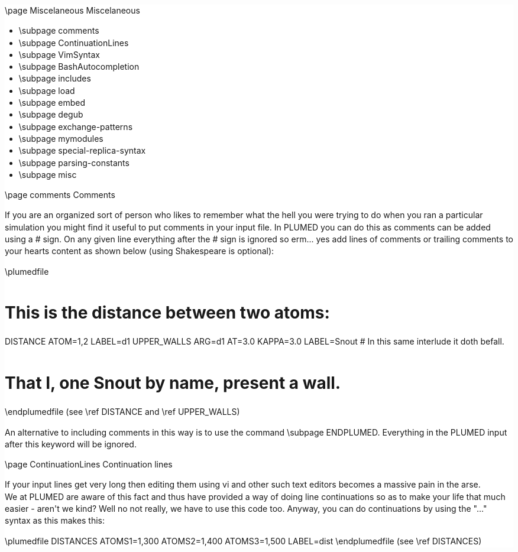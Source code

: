 \page Miscelaneous Miscelaneous

- \subpage comments
- \subpage ContinuationLines
- \subpage VimSyntax
- \subpage BashAutocompletion
- \subpage includes
- \subpage load
- \subpage embed
- \subpage degub
- \subpage exchange-patterns
- \subpage mymodules
- \subpage special-replica-syntax
- \subpage parsing-constants
- \subpage misc

\page comments Comments

If you are an organized sort of person who likes to remember what the hell you were trying to do when you ran a 
particular simulation you might find it useful to put comments in your input file.  In PLUMED you can do this as 
comments can be added using a # sign.  On any given line everything after the # sign is ignored so 
erm... yes add lines of comments or trailing comments to your hearts content as shown below (using Shakespeare is optional):

\plumedfile
# This is the distance between two atoms:
DISTANCE ATOM=1,2 LABEL=d1
UPPER_WALLS ARG=d1 AT=3.0 KAPPA=3.0 LABEL=Snout # In this same interlude it doth befall.
# That I, one Snout by name, present a wall.
\endplumedfile
(see \ref DISTANCE and \ref UPPER_WALLS)

An alternative to including comments in this way is to use the command \subpage ENDPLUMED.  Everything in the PLUMED input after this
keyword will be ignored.

\page ContinuationLines Continuation lines

If your input lines get very long then editing them using vi and other such text editors becomes a massive pain in the arse.  
We at PLUMED are aware of this fact and thus have provided a way of doing line continuations so as to make your life that much 
easier - aren't we kind?  Well no not really, we have to use this code too.  Anyway, you can do continuations by using the "..." syntax
as this makes this: 

\plumedfile
DISTANCES ATOMS1=1,300 ATOMS2=1,400 ATOMS3=1,500 LABEL=dist
\endplumedfile
(see \ref DISTANCES)
